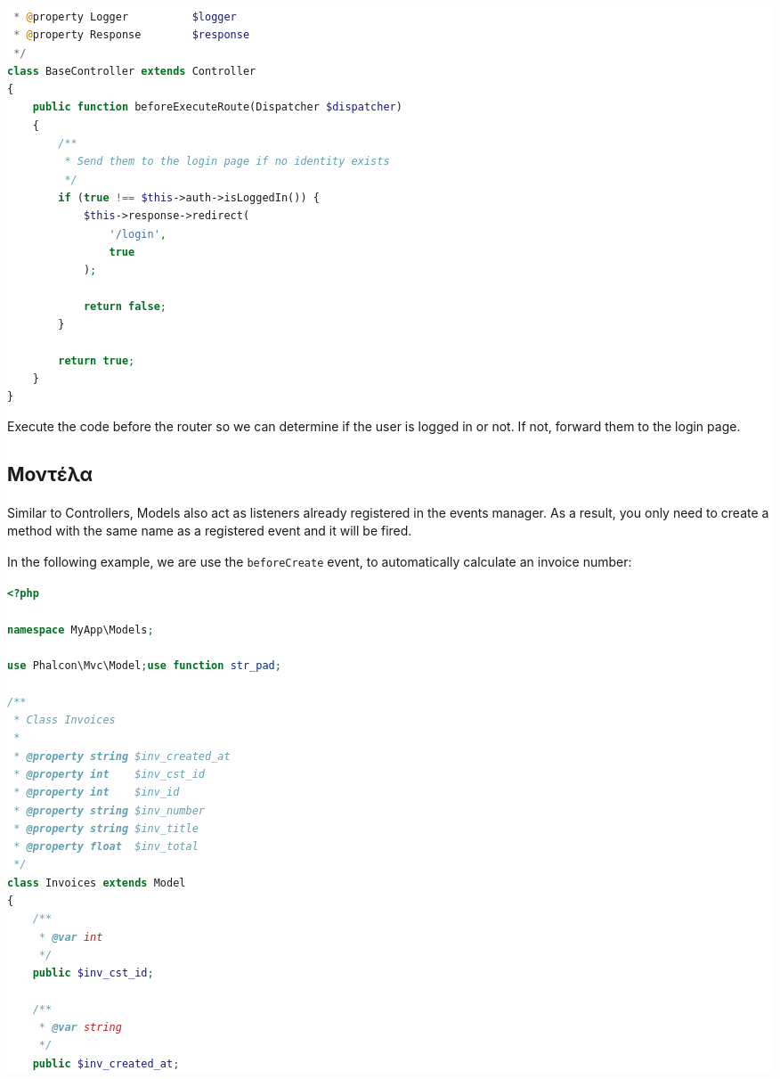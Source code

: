 ```php
 * @property Logger          $logger
 * @property Response        $response
 */
class BaseController extends Controller
{
    public function beforeExecuteRoute(Dispatcher $dispatcher)
    {
        /**
         * Send them to the login page if no identity exists
         */
        if (true !== $this->auth->isLoggedIn()) {
            $this->response->redirect(
                '/login',
                true
            );

            return false;
        }

        return true;
    }
}
```

Execute the code before the router so we can determine if the user is logged in or not. If not, forward them to the login page.

## Μοντέλα

Similar to Controllers, Models also act as listeners already registered in the events manager. As a result, you only need to create a method with the same name as a registered event and it will be fired.

In the following example, we are use the `beforeCreate` event, to automatically calculate an invoice number:

```php
<?php

namespace MyApp\Models;

use Phalcon\Mvc\Model;use function str_pad;

/**
 * Class Invoices
 *
 * @property string $inv_created_at
 * @property int    $inv_cst_id
 * @property int    $inv_id
 * @property string $inv_number
 * @property string $inv_title
 * @property float  $inv_total
 */
class Invoices extends Model
{
    /**
     * @var int
     */
    public $inv_cst_id;

    /**
     * @var string
     */
    public $inv_created_at;
```